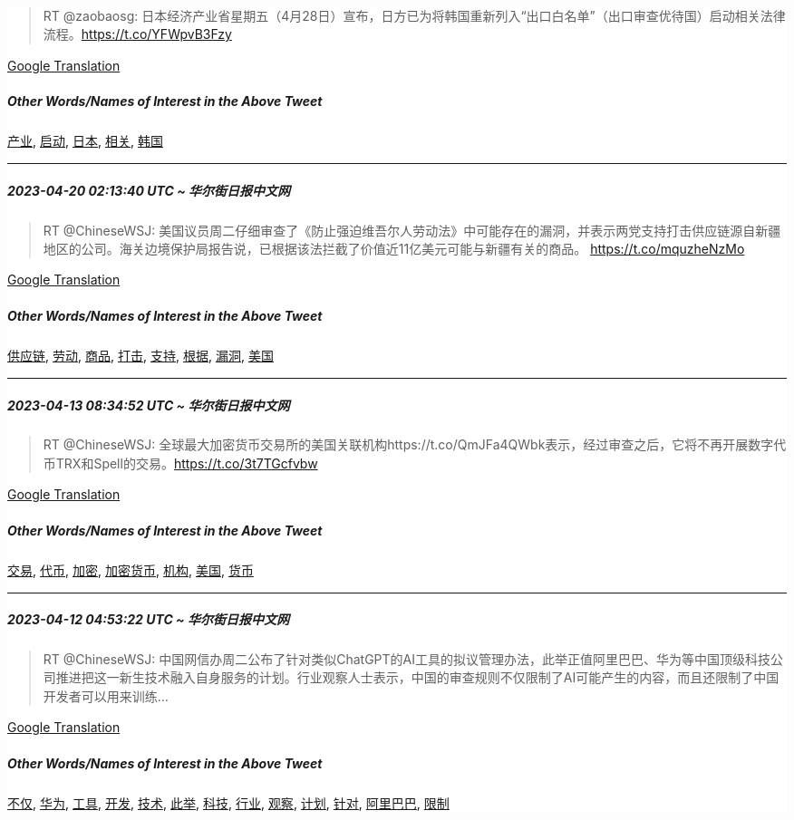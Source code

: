 > RT @zaobaosg: 日本经济产业省星期五（4月28日）宣布，日方已为将韩国重新列入“出口白名单”（出口审查优待国）启动相关法律流程。https://t.co/YFWpvB3Fzy

[Google Translation](https://translate.google.com/?hi=en&tab=TT&sl=zh-CN&tl=en&op=translate&text=RT+%40zaobaosg%3A+%E6%97%A5%E6%9C%AC%E7%BB%8F%E6%B5%8E%E4%BA%A7%E4%B8%9A%E7%9C%81%E6%98%9F%E6%9C%9F%E4%BA%94%EF%BC%884%E6%9C%8828%E6%97%A5%EF%BC%89%E5%AE%A3%E5%B8%83%EF%BC%8C%E6%97%A5%E6%96%B9%E5%B7%B2%E4%B8%BA%E5%B0%86%E9%9F%A9%E5%9B%BD%E9%87%8D%E6%96%B0%E5%88%97%E5%85%A5%E2%80%9C%E5%87%BA%E5%8F%A3%E7%99%BD%E5%90%8D%E5%8D%95%E2%80%9D%EF%BC%88%E5%87%BA%E5%8F%A3%E5%AE%A1%E6%9F%A5%E4%BC%98%E5%BE%85%E5%9B%BD%EF%BC%89%E5%90%AF%E5%8A%A8%E7%9B%B8%E5%85%B3%E6%B3%95%E5%BE%8B%E6%B5%81%E7%A8%8B%E3%80%82https%3A%2F%2Ft.co%2FYFWpvB3Fzy)
##### Other Words/Names of Interest in the Above Tweet
[产业](产业.md), [启动](启动.md), [日本](日本.md), [相关](相关.md), [韩国](韩国.md)
___
##### 2023-04-20 02:13:40 UTC ~ 华尔街日报中文网
> RT @ChineseWSJ: 美国议员周二仔细审查了《防止强迫维吾尔人劳动法》中可能存在的漏洞，并表示两党支持打击供应链源自新疆地区的公司。海关边境保护局报告说，已根据该法拦截了价值近11亿美元可能与新疆有关的商品。 https://t.co/mquzheNzMo

[Google Translation](https://translate.google.com/?hi=en&tab=TT&sl=zh-CN&tl=en&op=translate&text=RT+%40ChineseWSJ%3A+%E7%BE%8E%E5%9B%BD%E8%AE%AE%E5%91%98%E5%91%A8%E4%BA%8C%E4%BB%94%E7%BB%86%E5%AE%A1%E6%9F%A5%E4%BA%86%E3%80%8A%E9%98%B2%E6%AD%A2%E5%BC%BA%E8%BF%AB%E7%BB%B4%E5%90%BE%E5%B0%94%E4%BA%BA%E5%8A%B3%E5%8A%A8%E6%B3%95%E3%80%8B%E4%B8%AD%E5%8F%AF%E8%83%BD%E5%AD%98%E5%9C%A8%E7%9A%84%E6%BC%8F%E6%B4%9E%EF%BC%8C%E5%B9%B6%E8%A1%A8%E7%A4%BA%E4%B8%A4%E5%85%9A%E6%94%AF%E6%8C%81%E6%89%93%E5%87%BB%E4%BE%9B%E5%BA%94%E9%93%BE%E6%BA%90%E8%87%AA%E6%96%B0%E7%96%86%E5%9C%B0%E5%8C%BA%E7%9A%84%E5%85%AC%E5%8F%B8%E3%80%82%E6%B5%B7%E5%85%B3%E8%BE%B9%E5%A2%83%E4%BF%9D%E6%8A%A4%E5%B1%80%E6%8A%A5%E5%91%8A%E8%AF%B4%EF%BC%8C%E5%B7%B2%E6%A0%B9%E6%8D%AE%E8%AF%A5%E6%B3%95%E6%8B%A6%E6%88%AA%E4%BA%86%E4%BB%B7%E5%80%BC%E8%BF%9111%E4%BA%BF%E7%BE%8E%E5%85%83%E5%8F%AF%E8%83%BD%E4%B8%8E%E6%96%B0%E7%96%86%E6%9C%89%E5%85%B3%E7%9A%84%E5%95%86%E5%93%81%E3%80%82+https%3A%2F%2Ft.co%2FmquzheNzMo)
##### Other Words/Names of Interest in the Above Tweet
[供应链](供应链.md), [劳动](劳动.md), [商品](商品.md), [打击](打击.md), [支持](支持.md), [根据](根据.md), [漏洞](漏洞.md), [美国](美国.md)
___
##### 2023-04-13 08:34:52 UTC ~ 华尔街日报中文网
> RT @ChineseWSJ: 全球最大加密货币交易所的美国关联机构https://t.co/QmJFa4QWbk表示，经过审查之后，它将不再开展数字代币TRX和Spell的交易。https://t.co/3t7TGcfvbw

[Google Translation](https://translate.google.com/?hi=en&tab=TT&sl=zh-CN&tl=en&op=translate&text=RT+%40ChineseWSJ%3A+%E5%85%A8%E7%90%83%E6%9C%80%E5%A4%A7%E5%8A%A0%E5%AF%86%E8%B4%A7%E5%B8%81%E4%BA%A4%E6%98%93%E6%89%80%E7%9A%84%E7%BE%8E%E5%9B%BD%E5%85%B3%E8%81%94%E6%9C%BA%E6%9E%84https%3A%2F%2Ft.co%2FQmJFa4QWbk%E8%A1%A8%E7%A4%BA%EF%BC%8C%E7%BB%8F%E8%BF%87%E5%AE%A1%E6%9F%A5%E4%B9%8B%E5%90%8E%EF%BC%8C%E5%AE%83%E5%B0%86%E4%B8%8D%E5%86%8D%E5%BC%80%E5%B1%95%E6%95%B0%E5%AD%97%E4%BB%A3%E5%B8%81TRX%E5%92%8CSpell%E7%9A%84%E4%BA%A4%E6%98%93%E3%80%82https%3A%2F%2Ft.co%2F3t7TGcfvbw)
##### Other Words/Names of Interest in the Above Tweet
[交易](交易.md), [代币](代币.md), [加密](加密.md), [加密货币](加密货币.md), [机构](机构.md), [美国](美国.md), [货币](货币.md)
___
##### 2023-04-12 04:53:22 UTC ~ 华尔街日报中文网
> RT @ChineseWSJ: 中国网信办周二公布了针对类似ChatGPT的AI工具的拟议管理办法，此举正值阿里巴巴、华为等中国顶级科技公司推进把这一新生技术融入自身服务的计划。行业观察人士表示，中国的审查规则不仅限制了AI可能产生的内容，而且还限制了中国开发者可以用来训练…

[Google Translation](https://translate.google.com/?hi=en&tab=TT&sl=zh-CN&tl=en&op=translate&text=RT+%40ChineseWSJ%3A+%E4%B8%AD%E5%9B%BD%E7%BD%91%E4%BF%A1%E5%8A%9E%E5%91%A8%E4%BA%8C%E5%85%AC%E5%B8%83%E4%BA%86%E9%92%88%E5%AF%B9%E7%B1%BB%E4%BC%BCChatGPT%E7%9A%84AI%E5%B7%A5%E5%85%B7%E7%9A%84%E6%8B%9F%E8%AE%AE%E7%AE%A1%E7%90%86%E5%8A%9E%E6%B3%95%EF%BC%8C%E6%AD%A4%E4%B8%BE%E6%AD%A3%E5%80%BC%E9%98%BF%E9%87%8C%E5%B7%B4%E5%B7%B4%E3%80%81%E5%8D%8E%E4%B8%BA%E7%AD%89%E4%B8%AD%E5%9B%BD%E9%A1%B6%E7%BA%A7%E7%A7%91%E6%8A%80%E5%85%AC%E5%8F%B8%E6%8E%A8%E8%BF%9B%E6%8A%8A%E8%BF%99%E4%B8%80%E6%96%B0%E7%94%9F%E6%8A%80%E6%9C%AF%E8%9E%8D%E5%85%A5%E8%87%AA%E8%BA%AB%E6%9C%8D%E5%8A%A1%E7%9A%84%E8%AE%A1%E5%88%92%E3%80%82%E8%A1%8C%E4%B8%9A%E8%A7%82%E5%AF%9F%E4%BA%BA%E5%A3%AB%E8%A1%A8%E7%A4%BA%EF%BC%8C%E4%B8%AD%E5%9B%BD%E7%9A%84%E5%AE%A1%E6%9F%A5%E8%A7%84%E5%88%99%E4%B8%8D%E4%BB%85%E9%99%90%E5%88%B6%E4%BA%86AI%E5%8F%AF%E8%83%BD%E4%BA%A7%E7%94%9F%E7%9A%84%E5%86%85%E5%AE%B9%EF%BC%8C%E8%80%8C%E4%B8%94%E8%BF%98%E9%99%90%E5%88%B6%E4%BA%86%E4%B8%AD%E5%9B%BD%E5%BC%80%E5%8F%91%E8%80%85%E5%8F%AF%E4%BB%A5%E7%94%A8%E6%9D%A5%E8%AE%AD%E7%BB%83%E2%80%A6)
##### Other Words/Names of Interest in the Above Tweet
[不仅](不仅.md), [华为](华为.md), [工具](工具.md), [开发](开发.md), [技术](技术.md), [此举](此举.md), [科技](科技.md), [行业](行业.md), [观察](观察.md), [计划](计划.md), [针对](针对.md), [阿里巴巴](阿里巴巴.md), [限制](限制.md)